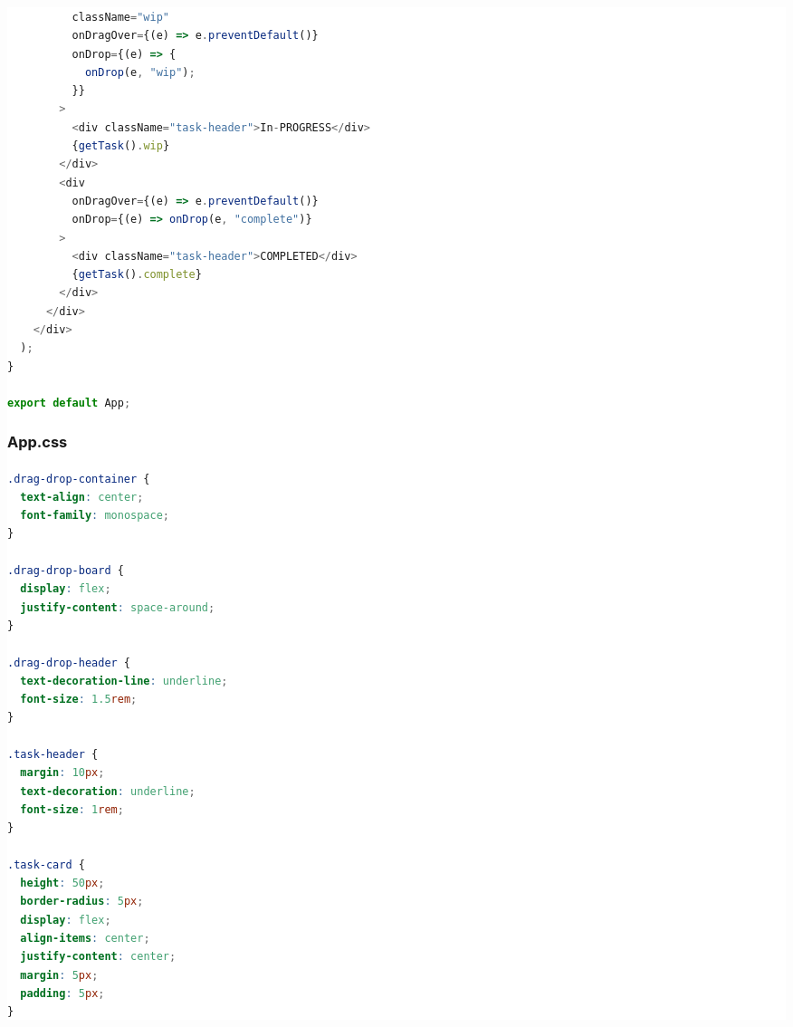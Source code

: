 ```js
          className="wip"
          onDragOver={(e) => e.preventDefault()}
          onDrop={(e) => {
            onDrop(e, "wip");
          }}
        >
          <div className="task-header">In-PROGRESS</div>
          {getTask().wip}
        </div>
        <div
          onDragOver={(e) => e.preventDefault()}
          onDrop={(e) => onDrop(e, "complete")}
        >
          <div className="task-header">COMPLETED</div>
          {getTask().complete}
        </div>
      </div>
    </div>
  );
}

export default App;
```

### App.css

```css
.drag-drop-container {
  text-align: center;
  font-family: monospace;
}

.drag-drop-board {
  display: flex;
  justify-content: space-around;
}

.drag-drop-header {
  text-decoration-line: underline;
  font-size: 1.5rem;
}

.task-header {
  margin: 10px;
  text-decoration: underline;
  font-size: 1rem;
}

.task-card {
  height: 50px;
  border-radius: 5px;
  display: flex;
  align-items: center;
  justify-content: center;
  margin: 5px;
  padding: 5px;
}
```
